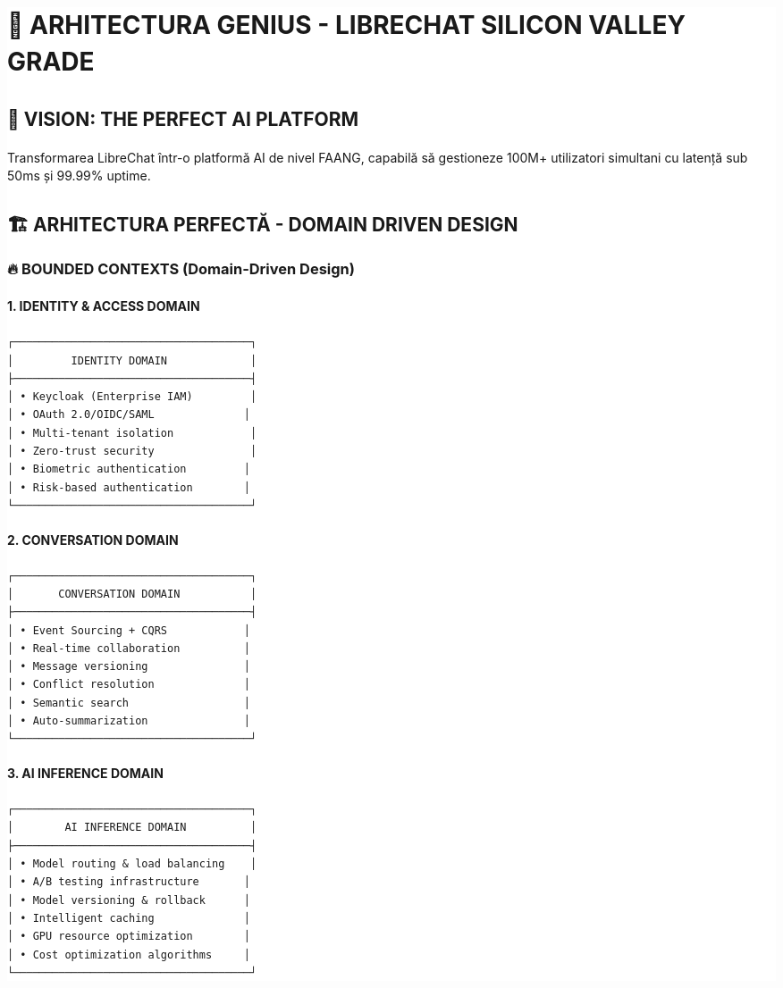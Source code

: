 # 🧠 ARHITECTURA GENIUS - LIBRECHAT SILICON VALLEY GRADE

## 🎯 VISION: THE PERFECT AI PLATFORM

Transformarea LibreChat într-o platformă AI de nivel FAANG, capabilă să gestioneze 100M+ utilizatori simultani cu latență sub 50ms și 99.99% uptime.

## 🏗️ ARHITECTURA PERFECTĂ - DOMAIN DRIVEN DESIGN

### 🔥 BOUNDED CONTEXTS (Domain-Driven Design)

#### 1. **IDENTITY & ACCESS DOMAIN** 
```
┌─────────────────────────────────────┐
│         IDENTITY DOMAIN             │
├─────────────────────────────────────┤
│ • Keycloak (Enterprise IAM)         │
│ • OAuth 2.0/OIDC/SAML              │
│ • Multi-tenant isolation            │
│ • Zero-trust security               │
│ • Biometric authentication         │
│ • Risk-based authentication        │
└─────────────────────────────────────┘
```

#### 2. **CONVERSATION DOMAIN**
```
┌─────────────────────────────────────┐
│       CONVERSATION DOMAIN           │
├─────────────────────────────────────┤
│ • Event Sourcing + CQRS            │
│ • Real-time collaboration          │
│ • Message versioning               │
│ • Conflict resolution              │
│ • Semantic search                  │
│ • Auto-summarization               │
└─────────────────────────────────────┘
```

#### 3. **AI INFERENCE DOMAIN**
```
┌─────────────────────────────────────┐
│        AI INFERENCE DOMAIN          │
├─────────────────────────────────────┤
│ • Model routing & load balancing    │
│ • A/B testing infrastructure       │
│ • Model versioning & rollback      │
│ • Intelligent caching              │
│ • GPU resource optimization        │
│ • Cost optimization algorithms     │
└─────────────────────────────────────┘
```
